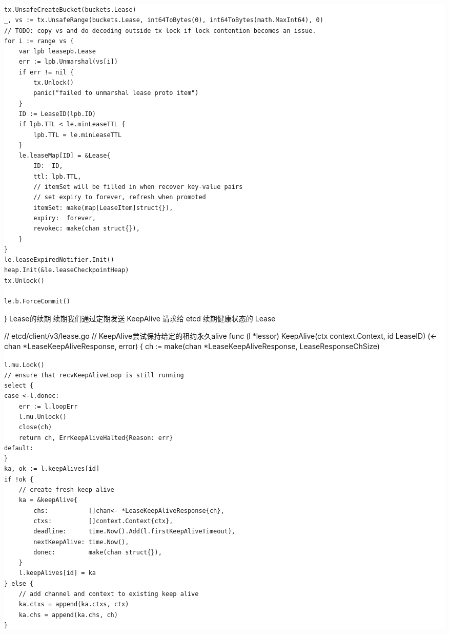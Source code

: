 	tx.UnsafeCreateBucket(buckets.Lease)
	_, vs := tx.UnsafeRange(buckets.Lease, int64ToBytes(0), int64ToBytes(math.MaxInt64), 0)
	// TODO: copy vs and do decoding outside tx lock if lock contention becomes an issue.
	for i := range vs {
		var lpb leasepb.Lease
		err := lpb.Unmarshal(vs[i])
		if err != nil {
			tx.Unlock()
			panic("failed to unmarshal lease proto item")
		}
		ID := LeaseID(lpb.ID)
		if lpb.TTL < le.minLeaseTTL {
			lpb.TTL = le.minLeaseTTL
		}
		le.leaseMap[ID] = &Lease{
			ID:  ID,
			ttl: lpb.TTL,
			// itemSet will be filled in when recover key-value pairs
			// set expiry to forever, refresh when promoted
			itemSet: make(map[LeaseItem]struct{}),
			expiry:  forever,
			revokec: make(chan struct{}),
		}
	}
	le.leaseExpiredNotifier.Init()
	heap.Init(&le.leaseCheckpointHeap)
	tx.Unlock()

	le.b.ForceCommit()
}
Lease的续期
续期我们通过定期发送 KeepAlive 请求给 etcd 续期健康状态的 Lease

// etcd/client/v3/lease.go
// KeepAlive尝试保持给定的租约永久alive
func (l *lessor) KeepAlive(ctx context.Context, id LeaseID) (<-chan *LeaseKeepAliveResponse, error) {
ch := make(chan *LeaseKeepAliveResponse, LeaseResponseChSize)

	l.mu.Lock()
	// ensure that recvKeepAliveLoop is still running
	select {
	case <-l.donec:
		err := l.loopErr
		l.mu.Unlock()
		close(ch)
		return ch, ErrKeepAliveHalted{Reason: err}
	default:
	}
	ka, ok := l.keepAlives[id]
	if !ok {
		// create fresh keep alive
		ka = &keepAlive{
			chs:           []chan<- *LeaseKeepAliveResponse{ch},
			ctxs:          []context.Context{ctx},
			deadline:      time.Now().Add(l.firstKeepAliveTimeout),
			nextKeepAlive: time.Now(),
			donec:         make(chan struct{}),
		}
		l.keepAlives[id] = ka
	} else {
		// add channel and context to existing keep alive
		ka.ctxs = append(ka.ctxs, ctx)
		ka.chs = append(ka.chs, ch)
	}